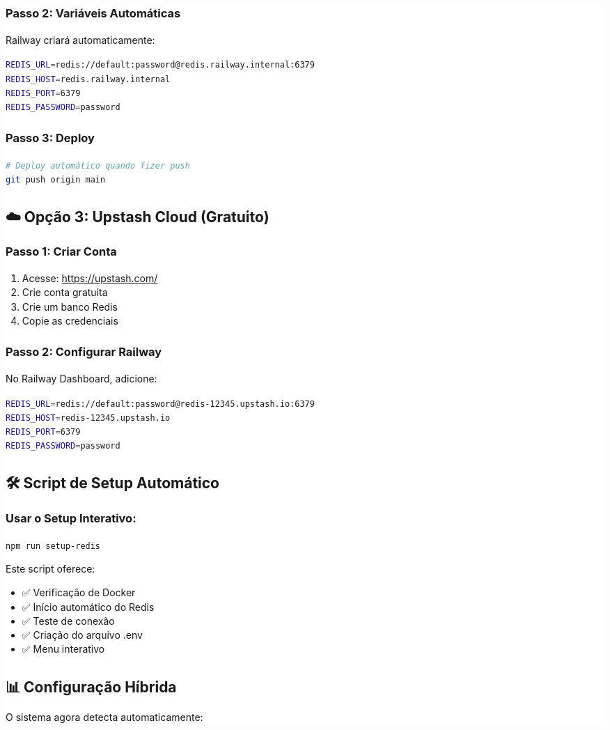 ### **Passo 2: Variáveis Automáticas**
Railway criará automaticamente:
```bash
REDIS_URL=redis://default:password@redis.railway.internal:6379
REDIS_HOST=redis.railway.internal
REDIS_PORT=6379
REDIS_PASSWORD=password
```

### **Passo 3: Deploy**
```bash
# Deploy automático quando fizer push
git push origin main
```

## ☁️ **Opção 3: Upstash Cloud (Gratuito)**

### **Passo 1: Criar Conta**
1. Acesse: https://upstash.com/
2. Crie conta gratuita
3. Crie um banco Redis
4. Copie as credenciais

### **Passo 2: Configurar Railway**
No Railway Dashboard, adicione:
```bash
REDIS_URL=redis://default:password@redis-12345.upstash.io:6379
REDIS_HOST=redis-12345.upstash.io
REDIS_PORT=6379
REDIS_PASSWORD=password
```

## 🛠️ **Script de Setup Automático**

### **Usar o Setup Interativo:**
```bash
npm run setup-redis
```

Este script oferece:
- ✅ Verificação de Docker
- ✅ Início automático do Redis
- ✅ Teste de conexão
- ✅ Criação do arquivo .env
- ✅ Menu interativo

## 📊 **Configuração Híbrida**

O sistema agora detecta automaticamente:
